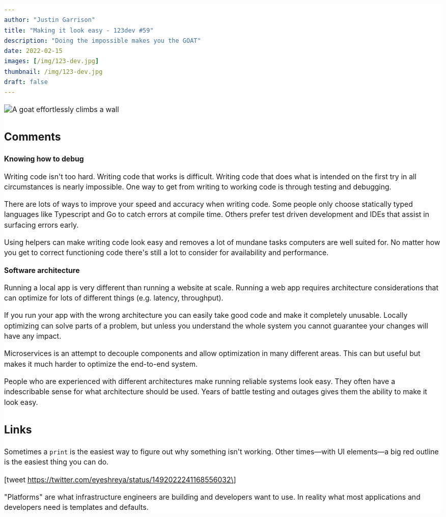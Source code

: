 ```yaml
---
author: "Justin Garrison"
title: "Making it look easy - 123dev #59"
description: "Doing the impossible makes you the GOAT"
date: 2022-02-15
images: [/img/123-dev.jpg]
thumbnail: /img/123-dev.jpg
draft: false
---
```


<img src="/img/123dev/59-0.gif" alt="A goat effortlessly climbs a wall" width="100%" />

## Comments

**Knowing how to debug**

Writing code isn't too hard. Writing code that works is difficult. Writing code that does what is intended on the first try in all circumstances is nearly impossible. One way to get from writing to working code is through testing and debugging.

There are lots of ways to improve your speed and accuracy when writing code. Some people only choose statically typed languages like Typescript and Go to catch errors at compile time. Others prefer test driven development and IDEs that assist in surfacing errors early.

Using helpers can make writing code look easy and removes a lot of mundane tasks computers are well suited for. No matter how you get to correct functioning code there's still a lot to consider for availability and performance.

**Software architecture**

Running a local app is very different than running a website at scale. Running a web app requires architecture considerations that can optimize for lots of different things (e.g. latency, throughput).

If you run your app with the wrong architecture you can easily take good code and make it completely unusable. Locally optimizing can solve parts of a problem, but unless you understand the whole system you cannot guarantee your changes will have any impact.

Microservices is an attempt to decouple components and allow optimization in many different areas. This can but useful but makes it much harder to optimize the end-to-end system.

People who are experienced with different architectures make running reliable systems look easy. They often have a indescribable sense for what architecture should be used. Years of battle testing and outages gives them the ability to make it look easy.

## Links

Sometimes a `print` is the easiest way to figure out why something isn't working. Other times—with UI elements—a big red outline is the easiest thing you can do.

\[tweet https://twitter.com/eyeshreya/status/1492022241168556032\]

"Platforms" are what infrastructure engineers are building and developers want to use. In reality what most applications and developers need is templates and defaults.

